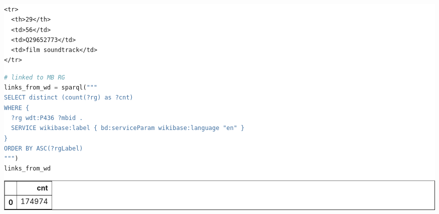     <tr>
      <th>29</th>
      <td>56</td>
      <td>Q29652773</td>
      <td>film soundtrack</td>
    </tr>
  </tbody>
</table>
</div>




```python
# linked to MB RG
links_from_wd = sparql("""
SELECT distinct (count(?rg) as ?cnt)
WHERE {
  ?rg wdt:P436 ?mbid .
  SERVICE wikibase:label { bd:serviceParam wikibase:language "en" }
}
ORDER BY ASC(?rgLabel)
""")
links_from_wd
```




<div>
<style scoped>
    .dataframe tbody tr th:only-of-type {
        vertical-align: middle;
    }

    .dataframe tbody tr th {
        vertical-align: top;
    }

    .dataframe thead th {
        text-align: right;
    }
</style>
<table border="1" class="dataframe">
  <thead>
    <tr style="text-align: right;">
      <th></th>
      <th>cnt</th>
    </tr>
  </thead>
  <tbody>
    <tr>
      <th>0</th>
      <td>174974</td>
    </tr>
  </tbody>
</table>
</div>
